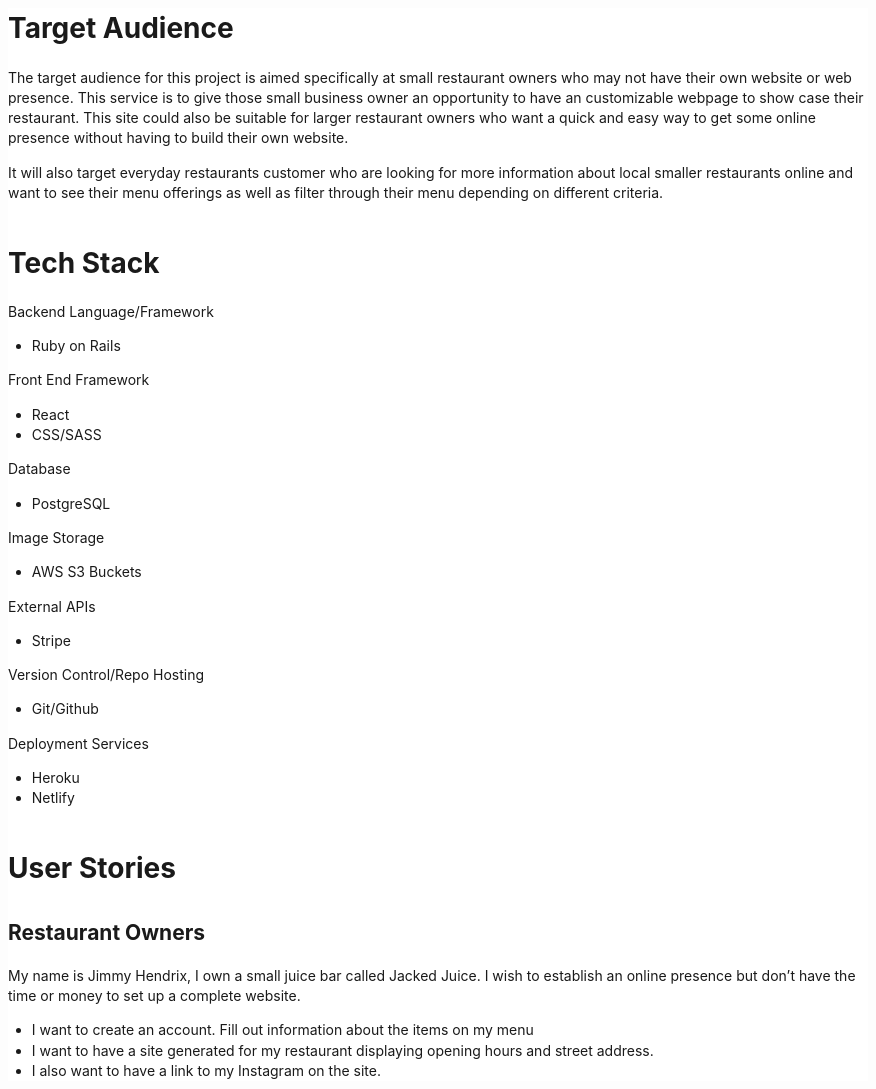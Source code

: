 # Target Audience

The target audience for this project is aimed specifically at small restaurant owners who may not have their own website or web presence. This service is to give those small business owner an opportunity to have an customizable webpage to show case their restaurant. This site could also be suitable for larger restaurant owners who want a quick and easy way to get some online presence without having to build their own website.

It will also target everyday restaurants customer who are looking for more information about local smaller restaurants online and want to see their menu offerings as well as filter through their menu depending on different criteria.

# Tech Stack

Backend Language/Framework

- Ruby on Rails

Front End Framework

- React
- CSS/SASS

Database

- PostgreSQL

Image Storage

- AWS S3 Buckets

External APIs

- Stripe

Version Control/Repo Hosting

- Git/Github

Deployment Services

- Heroku
- Netlify

# User Stories

## Restaurant Owners

My name is Jimmy Hendrix, I own a small juice bar called Jacked Juice. I wish to establish an online presence but don’t have the time or money to set up a complete website.

- I want to create an account. Fill out information about the items on my menu
- I want to have a site generated for my restaurant displaying opening hours and street address.
- I also want to have a link to my Instagram on the site.
